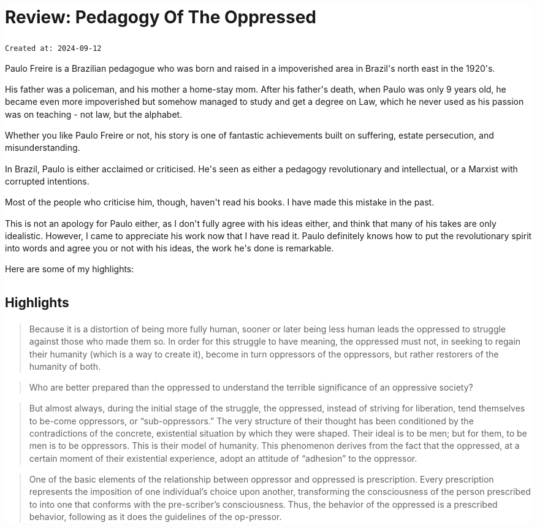 # Review: Pedagogy Of The Oppressed

```
Created at: 2024-09-12
```

Paulo Freire is a Brazilian pedagogue who was born and raised in a impoverished
area in Brazil's north east in the 1920's.

His father was a policeman, and his mother a home-stay mom. After his father's
death, when Paulo was only 9 years old, he became even more impoverished but
somehow managed to study and get a degree on Law, which he never used as his
passion was on teaching - not law, but the alphabet.

Whether you like Paulo Freire or not, his story is one of fantastic
achievements built on suffering, estate persecution, and misunderstanding.

In Brazil, Paulo is either acclaimed or criticised. He's seen as either a
pedagogy revolutionary and intellectual, or a Marxist with corrupted
intentions.

Most of the people who criticise him, though, haven't read his books. I have
made this mistake in the past.

This is not an apology for Paulo either, as I don't fully agree with his ideas
either, and think that many of his takes are only idealistic. However, I came
to appreciate his work now that I have read it. Paulo definitely knows how to
put the revolutionary spirit into words and agree you or not with his ideas,
the work he's done is remarkable.

Here are some of my highlights:

## Highlights

> Because it is a distortion of being more fully human, sooner or later being
> less human leads the oppressed to struggle against those who made them so. In
> order for this struggle to have meaning, the oppressed must not, in seeking
> to regain their humanity (which is a way to create it), become in turn
> oppressors of the oppressors, but rather restorers of the humanity of both.

> Who are better prepared than the oppressed to understand the terrible
> significance of an oppressive society?

> But almost always, during the initial stage of the struggle, the oppressed,
> instead of striving for liberation, tend themselves to be-come oppressors, or
> “sub-oppressors.” The very structure of their thought has been conditioned by
> the contradictions of the concrete, existential situation by which they were
> shaped. Their ideal is to be men; but for them, to be men is to be
> oppressors. This is their model of humanity. This phenomenon derives from the
> fact that the oppressed, at a certain moment of their existential experience,
> adopt an attitude of “adhesion” to the oppressor.

> One of the basic elements of the relationship between oppressor and oppressed
> is prescription. Every prescription represents the imposition of one
> individual’s choice upon another, transforming the consciousness of the
> person prescribed to into one that conforms with the pre-scriber’s
> consciousness. Thus, the behavior of the oppressed is a prescribed behavior,
> following as it does the guidelines of the op-pressor.
